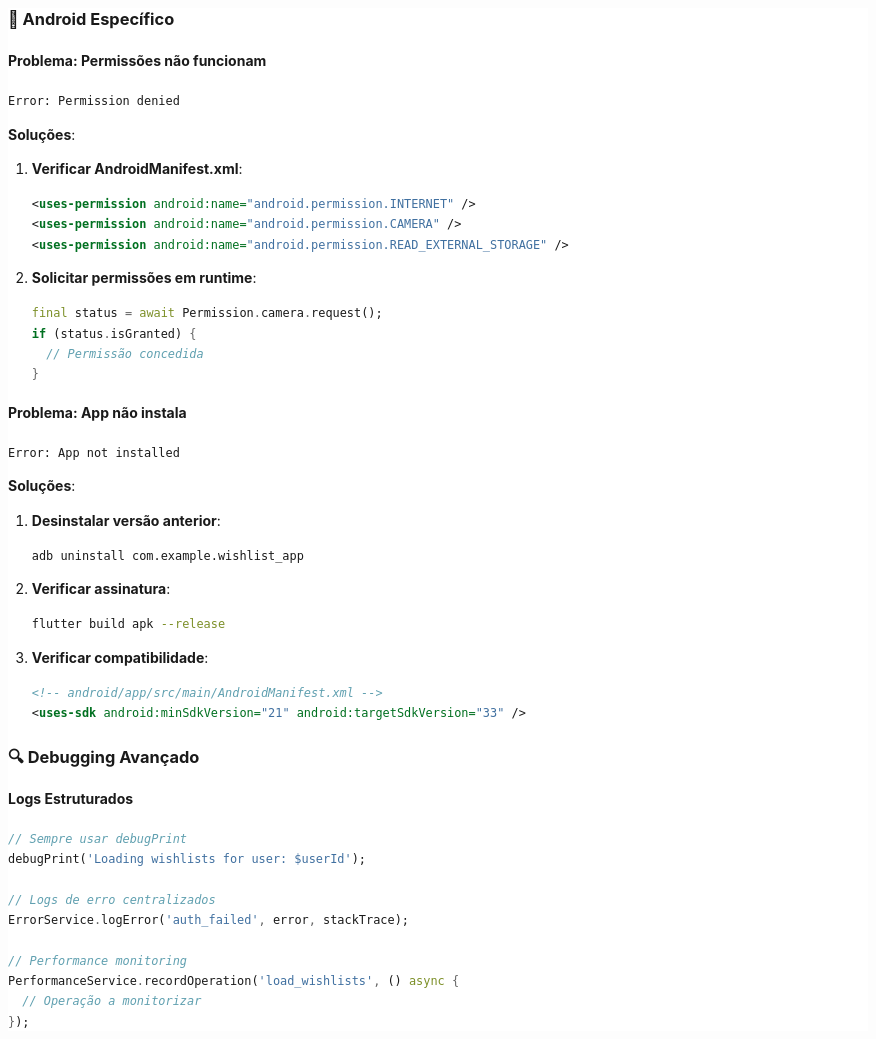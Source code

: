 ### 📱 Android Específico

#### **Problema**: Permissões não funcionam
```
Error: Permission denied
```

**Soluções**:
1. **Verificar AndroidManifest.xml**:
   ```xml
   <uses-permission android:name="android.permission.INTERNET" />
   <uses-permission android:name="android.permission.CAMERA" />
   <uses-permission android:name="android.permission.READ_EXTERNAL_STORAGE" />
   ```

2. **Solicitar permissões em runtime**:
   ```dart
   final status = await Permission.camera.request();
   if (status.isGranted) {
     // Permissão concedida
   }
   ```

#### **Problema**: App não instala
```
Error: App not installed
```

**Soluções**:
1. **Desinstalar versão anterior**:
   ```bash
   adb uninstall com.example.wishlist_app
   ```

2. **Verificar assinatura**:
   ```bash
   flutter build apk --release
   ```

3. **Verificar compatibilidade**:
   ```xml
   <!-- android/app/src/main/AndroidManifest.xml -->
   <uses-sdk android:minSdkVersion="21" android:targetSdkVersion="33" />
   ```

### 🔍 Debugging Avançado

#### **Logs Estruturados**
```dart
// Sempre usar debugPrint
debugPrint('Loading wishlists for user: $userId');

// Logs de erro centralizados
ErrorService.logError('auth_failed', error, stackTrace);

// Performance monitoring
PerformanceService.recordOperation('load_wishlists', () async {
  // Operação a monitorizar
});
```
